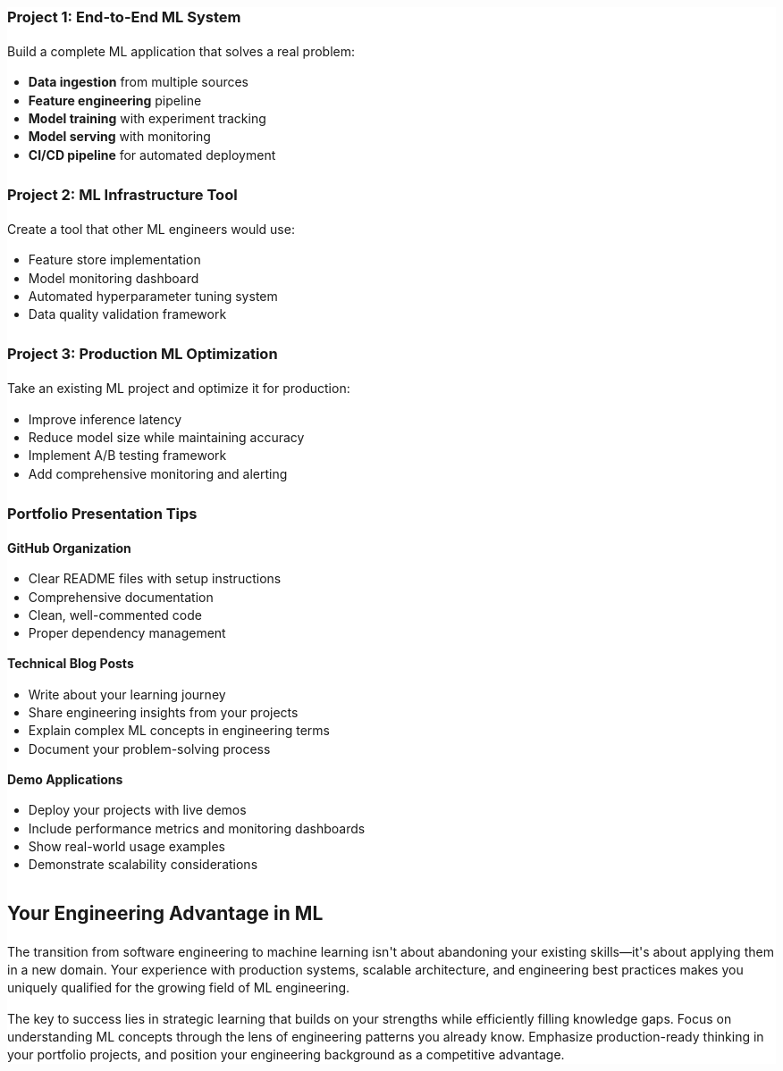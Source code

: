### Project 1: End-to-End ML System
Build a complete ML application that solves a real problem:
- **Data ingestion** from multiple sources
- **Feature engineering** pipeline
- **Model training** with experiment tracking
- **Model serving** with monitoring
- **CI/CD pipeline** for automated deployment

### Project 2: ML Infrastructure Tool
Create a tool that other ML engineers would use:
- Feature store implementation
- Model monitoring dashboard
- Automated hyperparameter tuning system
- Data quality validation framework

### Project 3: Production ML Optimization
Take an existing ML project and optimize it for production:
- Improve inference latency
- Reduce model size while maintaining accuracy
- Implement A/B testing framework
- Add comprehensive monitoring and alerting

### Portfolio Presentation Tips

**GitHub Organization**
- Clear README files with setup instructions
- Comprehensive documentation
- Clean, well-commented code
- Proper dependency management

**Technical Blog Posts**
- Write about your learning journey
- Share engineering insights from your projects
- Explain complex ML concepts in engineering terms
- Document your problem-solving process

**Demo Applications**
- Deploy your projects with live demos
- Include performance metrics and monitoring dashboards
- Show real-world usage examples
- Demonstrate scalability considerations

## Your Engineering Advantage in ML

The transition from software engineering to machine learning isn't about abandoning your existing skills—it's about applying them in a new domain. Your experience with production systems, scalable architecture, and engineering best practices makes you uniquely qualified for the growing field of ML engineering.

The key to success lies in strategic learning that builds on your strengths while efficiently filling knowledge gaps. Focus on understanding ML concepts through the lens of engineering patterns you already know. Emphasize production-ready thinking in your portfolio projects, and position your engineering background as a competitive advantage.
